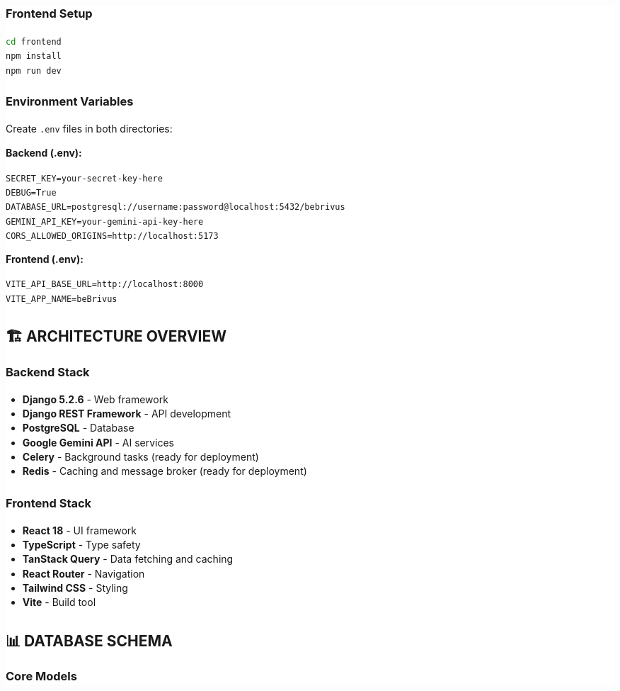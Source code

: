 ### Frontend Setup

```bash
cd frontend
npm install
npm run dev
```

### Environment Variables

Create `.env` files in both directories:

**Backend (.env):**

```env
SECRET_KEY=your-secret-key-here
DEBUG=True
DATABASE_URL=postgresql://username:password@localhost:5432/bebrivus
GEMINI_API_KEY=your-gemini-api-key-here
CORS_ALLOWED_ORIGINS=http://localhost:5173
```

**Frontend (.env):**

```env
VITE_API_BASE_URL=http://localhost:8000
VITE_APP_NAME=beBrivus
```

## 🏗️ **ARCHITECTURE OVERVIEW**

### Backend Stack

- **Django 5.2.6** - Web framework
- **Django REST Framework** - API development
- **PostgreSQL** - Database
- **Google Gemini API** - AI services
- **Celery** - Background tasks (ready for deployment)
- **Redis** - Caching and message broker (ready for deployment)

### Frontend Stack

- **React 18** - UI framework
- **TypeScript** - Type safety
- **TanStack Query** - Data fetching and caching
- **React Router** - Navigation
- **Tailwind CSS** - Styling
- **Vite** - Build tool

## 📊 **DATABASE SCHEMA**

### Core Models

